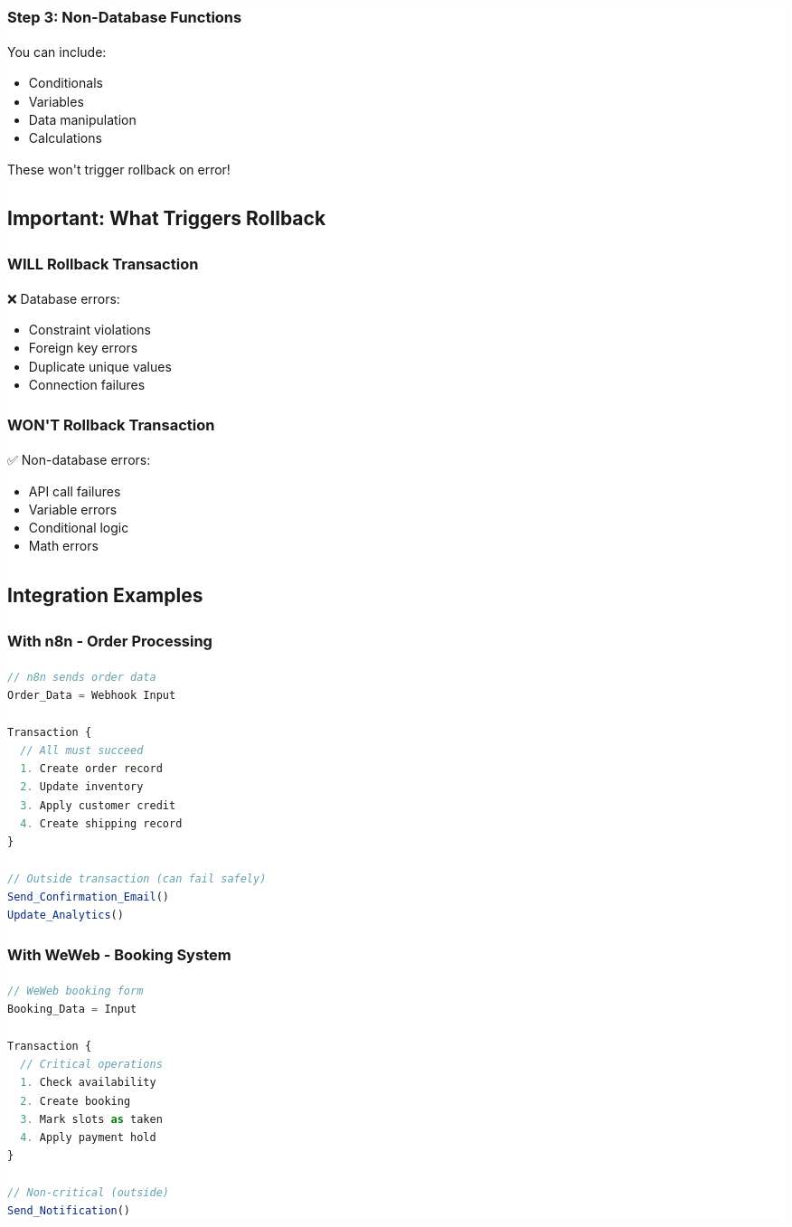 ### Step 3: Non-Database Functions

You can include:
- Conditionals
- Variables
- Data manipulation
- Calculations

These won't trigger rollback on error!

## Important: What Triggers Rollback

### WILL Rollback Transaction
❌ Database errors:
- Constraint violations
- Foreign key errors
- Duplicate unique values
- Connection failures

### WON'T Rollback Transaction
✅ Non-database errors:
- API call failures
- Variable errors
- Conditional logic
- Math errors

## Integration Examples

### With n8n - Order Processing

```javascript
// n8n sends order data
Order_Data = Webhook Input

Transaction {
  // All must succeed
  1. Create order record
  2. Update inventory
  3. Apply customer credit
  4. Create shipping record
}

// Outside transaction (can fail safely)
Send_Confirmation_Email()
Update_Analytics()
```

### With WeWeb - Booking System

```javascript
// WeWeb booking form
Booking_Data = Input

Transaction {
  // Critical operations
  1. Check availability
  2. Create booking
  3. Mark slots as taken
  4. Apply payment hold
}

// Non-critical (outside)
Send_Notification()
```